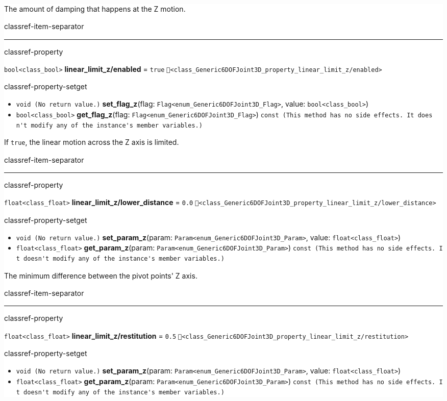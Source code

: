 The amount of damping that happens at the Z motion.

classref-item-separator

------------------------------------------------------------------------

classref-property

`bool<class_bool>` **linear\_limit\_z/enabled** = `true`
`🔗<class_Generic6DOFJoint3D_property_linear_limit_z/enabled>`

classref-property-setget

-   `void (No return value.)` **set\_flag\_z**(flag:
    `Flag<enum_Generic6DOFJoint3D_Flag>`, value: `bool<class_bool>`)
-   `bool<class_bool>` **get\_flag\_z**(flag:
    `Flag<enum_Generic6DOFJoint3D_Flag>`)
    `const (This method has no side effects. It doesn't modify any of the instance's member variables.)`

If `true`, the linear motion across the Z axis is limited.

classref-item-separator

------------------------------------------------------------------------

classref-property

`float<class_float>` **linear\_limit\_z/lower\_distance** = `0.0`
`🔗<class_Generic6DOFJoint3D_property_linear_limit_z/lower_distance>`

classref-property-setget

-   `void (No return value.)` **set\_param\_z**(param:
    `Param<enum_Generic6DOFJoint3D_Param>`, value: `float<class_float>`)
-   `float<class_float>` **get\_param\_z**(param:
    `Param<enum_Generic6DOFJoint3D_Param>`)
    `const (This method has no side effects. It doesn't modify any of the instance's member variables.)`

The minimum difference between the pivot points' Z axis.

classref-item-separator

------------------------------------------------------------------------

classref-property

`float<class_float>` **linear\_limit\_z/restitution** = `0.5`
`🔗<class_Generic6DOFJoint3D_property_linear_limit_z/restitution>`

classref-property-setget

-   `void (No return value.)` **set\_param\_z**(param:
    `Param<enum_Generic6DOFJoint3D_Param>`, value: `float<class_float>`)
-   `float<class_float>` **get\_param\_z**(param:
    `Param<enum_Generic6DOFJoint3D_Param>`)
    `const (This method has no side effects. It doesn't modify any of the instance's member variables.)`
